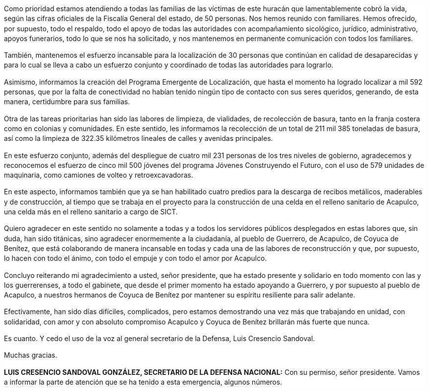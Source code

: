 Como prioridad estamos atendiendo a todas las familias de las víctimas de este
huracán que lamentablemente cobró la vida, según las cifras oficiales de la
Fiscalía General del estado, de 50 personas. Nos hemos reunido con familiares.
Hemos ofrecido, por supuesto, todo el respaldo, todo el apoyo de todas las
autoridades con acompañamiento sicológico, jurídico, administrativo, apoyos
funerarios, todo lo que se nos ha solicitado, y nos mantenemos en permanente
comunicación con todos los familiares.

También, mantenemos el esfuerzo incansable para la localización de 30 personas
que continúan en calidad de desaparecidas y para lo cual se lleva a cabo un
esfuerzo conjunto y coordinado de todas las autoridades para lograrlo.

Asimismo, informamos la creación del Programa Emergente de Localización, que
hasta el momento ha logrado localizar a mil 592 personas, que por la falta de
conectividad no habían tenido ningún tipo de contacto con sus seres queridos,
generando, de esta manera, certidumbre para sus familias.

Otra de las tareas prioritarias han sido las labores de limpieza, de
vialidades, de recolección de basura, tanto en la franja costera como en
colonias y comunidades. En este sentido, les informamos la recolección de un
total de 211 mil 385 toneladas de basura, así como la limpieza de 322.35
kilómetros lineales de calles y avenidas principales.

En este esfuerzo conjunto, además del despliegue de cuatro mil 231 personas de
los tres niveles de gobierno, agradecemos y reconocemos el esfuerzo de cinco
mil 500 jóvenes del programa Jóvenes Construyendo el Futuro, con el uso de 579
unidades de maquinaria, como camiones de volteo y retroexcavadoras.

En este aspecto, informamos también que ya se han habilitado cuatro predios
para la descarga de recibos metálicos, maderables y de construcción, al tiempo
que se trabaja en el proyecto para la construcción de una celda en el relleno
sanitario de Acapulco, una celda más en el relleno sanitario a cargo de SICT.

Quiero agradecer en este sentido no solamente a todas y a todos los servidores
públicos desplegados en estas labores que, sin duda, han sido titánicas, sino
agradecer enormemente a la ciudadanía, al pueblo de Guerrero, de Acapulco, de
Coyuca de Benítez, que está colaborando de manera incansable en todas y cada
una de las labores de reconstrucción y que, por supuesto, lo hacen con todo el
ánimo, con todo el empuje y con todo el amor por Acapulco.

Concluyo reiterando mi agradecimiento a usted, señor presidente, que ha estado
presente y solidario en todo momento con las y los guerrerenses, a todo el
gabinete, que desde el primer momento ha estado apoyando a Guerrero, y por
supuesto al pueblo de Acapulco, a nuestros hermanos de Coyuca de Benítez por
mantener su espíritu resiliente para salir adelante.

Efectivamente, han sido días difíciles, complicados, pero estamos demostrando
una vez más que trabajando en unidad, con solidaridad, con amor y con absoluto
compromiso Acapulco y Coyuca de Benítez brillarán más fuerte que nunca.

Es cuanto. Y cedo el uso de la voz al general secretario de la Defensa, Luis
Cresencio Sandoval.

Muchas gracias.

**LUIS CRESENCIO SANDOVAL GONZÁLEZ, SECRETARIO DE LA DEFENSA NACIONAL:** Con
su permiso, señor presidente. Vamos a informar la parte de atención que se ha
tenido a esta emergencia, algunos números.
